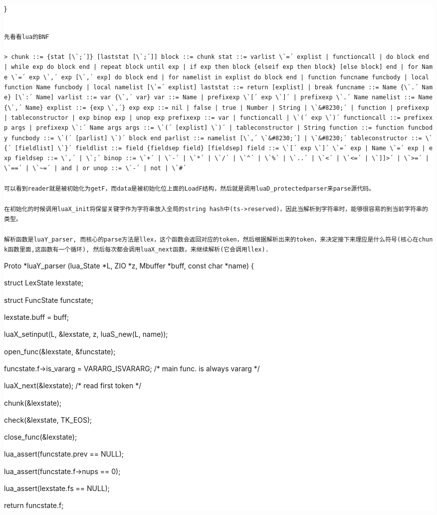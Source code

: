 }
  
```
  
先看看lua的BNF

> chunk ::= {stat [\`;´]} [laststat [\`;´]] block ::= chunk stat ::= varlist \`=´ explist | functioncall | do block end | while exp do block end | repeat block until exp | if exp then block {elseif exp then block} [else block] end | for Name \`=´ exp \`,´ exp [\`,´ exp] do block end | for namelist in explist do block end | function funcname funcbody | local function Name funcbody | local namelist [\`=´ explist] laststat ::= return [explist] | break funcname ::= Name {\`.´ Name} [\`:´ Name] varlist ::= var {\`,´ var} var ::= Name | prefixexp \`[´ exp \`]´ | prefixexp \`.´ Name namelist ::= Name {\`,´ Name} explist ::= {exp \`,´} exp exp ::= nil | false | true | Number | String | \`&#8230;´ | function | prefixexp | tableconstructor | exp binop exp | unop exp prefixexp ::= var | functioncall | \`(´ exp \`)´ functioncall ::= prefixexp args | prefixexp \`:´ Name args args ::= \`(´ [explist] \`)´ | tableconstructor | String function ::= function funcbody funcbody ::= \`(´ [parlist] \`)´ block end parlist ::= namelist [\`,´ \`&#8230;´] | \`&#8230;´ tableconstructor ::= \`{´ [fieldlist] \`}´ fieldlist ::= field {fieldsep field} [fieldsep] field ::= \`[´ exp \`]´ \`=´ exp | Name \`=´ exp | exp fieldsep ::= \`,´ | \`;´ binop ::= \`+´ | \`-´ | \`*´ | \`/´ | \`^´ | \`%´ | \`..´ | \`<´ | \`<=´ | \`]]>´ | \`>=´ | \`==´ | \`~=´ | and | or unop ::= \`-´ | not | \`#´

可以看到reader就是被初始化为getF，而data是被初始化位上面的LoadF结构，然后就是调用luaD_protectedparser来parse源代码。
  
在初始化的时候调用luaX_init将保留关键字作为字符串放入全局的string hash中(ts->reserved)，因此当解析到字符串时，能够很容易的到当前字符串的类型。
  
解析函数是luaY_parser, 而核心的parse方法是llex，这个函数会返回对应的token，然后根据解析出来的token，来决定接下来理应是什么符号(核心在chunk函数里面,这函数有一个循环), 然后每次都会调用luaX_next函数，来继续解析(它会调用llex). 

```
  
Proto \*luaY_parser (lua_State \*L, ZIO \*z, Mbuffer \*buff, const char *name) {
    
struct LexState lexstate;
    
struct FuncState funcstate;
    
lexstate.buff = buff;
    
luaX_setinput(L, &lexstate, z, luaS_new(L, name));
    
open_func(&lexstate, &funcstate);
    
funcstate.f->is_vararg = VARARG_ISVARARG; /\* main func. is always vararg \*/
    
luaX_next(&lexstate); /\* read first token \*/
    
chunk(&lexstate);
    
check(&lexstate, TK_EOS);
    
close_func(&lexstate);
    
lua_assert(funcstate.prev == NULL);
    
lua_assert(funcstate.f->nups == 0);
    
lua_assert(lexstate.fs == NULL);
    
return funcstate.f;
  